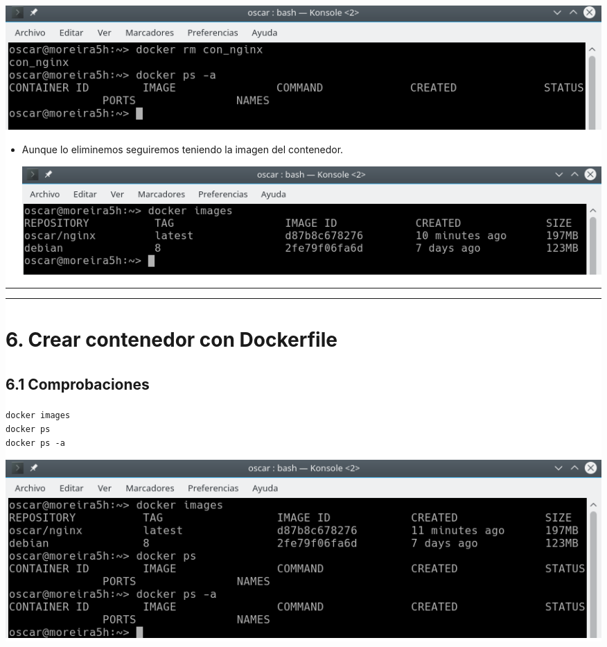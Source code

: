   ![5.2.5.2](./img/5.2.5.2.png)

- Aunque lo eliminemos seguiremos teniendo la imagen del contenedor.

  ![5.2.5.3](./img/5.2.5.3.png)

___
___

# 6. Crear contenedor con Dockerfile

## 6.1 Comprobaciones

~~~
docker images
docker ps
docker ps -a  
~~~

![6.1](./img/6.1.png)
